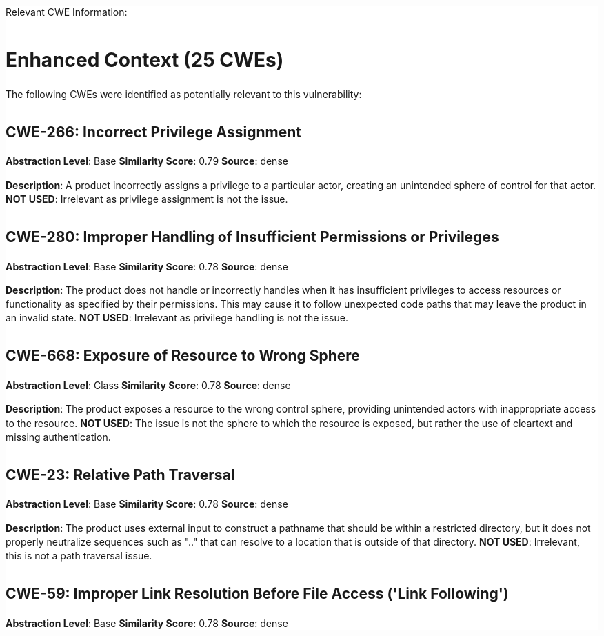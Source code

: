Relevant CWE Information:

# Enhanced Context (25 CWEs)
The following CWEs were identified as potentially relevant to this vulnerability:

## CWE-266: Incorrect Privilege Assignment
**Abstraction Level**: Base
**Similarity Score**: 0.79
**Source**: dense

**Description**:
A product incorrectly assigns a privilege to a particular actor, creating an unintended sphere of control for that actor.
**NOT USED**: Irrelevant as privilege assignment is not the issue.

## CWE-280: Improper Handling of Insufficient Permissions or Privileges 
**Abstraction Level**: Base
**Similarity Score**: 0.78
**Source**: dense

**Description**:
The product does not handle or incorrectly handles when it has insufficient privileges to access resources or functionality as specified by their permissions. This may cause it to follow unexpected code paths that may leave the product in an invalid state.
**NOT USED**: Irrelevant as privilege handling is not the issue.

## CWE-668: Exposure of Resource to Wrong Sphere
**Abstraction Level**: Class
**Similarity Score**: 0.78
**Source**: dense

**Description**:
The product exposes a resource to the wrong control sphere, providing unintended actors with inappropriate access to the resource.
**NOT USED**: The issue is not the sphere to which the resource is exposed, but rather the use of cleartext and missing authentication.

## CWE-23: Relative Path Traversal
**Abstraction Level**: Base
**Similarity Score**: 0.78
**Source**: dense

**Description**:
The product uses external input to construct a pathname that should be within a restricted directory, but it does not properly neutralize sequences such as ".." that can resolve to a location that is outside of that directory.
**NOT USED**: Irrelevant, this is not a path traversal issue.

## CWE-59: Improper Link Resolution Before File Access ('Link Following')
**Abstraction Level**: Base
**Similarity Score**: 0.78
**Source**: dense
